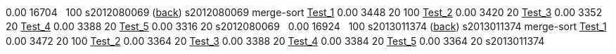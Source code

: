 0.00
16704
 
100
s2012080069 ([back](#menu-person-list))
s2012080069
merge-sort
[Test\_1](#cases-merge-sort.Test_1)
0.00
3448
20
100
[Test\_2](#cases-merge-sort.Test_2)
0.00
3420
20
[Test\_3](#cases-merge-sort.Test_3)
0.00
3352
20
[Test\_4](#cases-merge-sort.Test_4)
0.00
3388
20
[Test\_5](#cases-merge-sort.Test_5)
0.00
3316
20
s2012080069
 
0.00
16924
 
100
s2013011374 ([back](#menu-person-list))
s2013011374
merge-sort
[Test\_1](#cases-merge-sort.Test_1)
0.00
3472
20
100
[Test\_2](#cases-merge-sort.Test_2)
0.00
3364
20
[Test\_3](#cases-merge-sort.Test_3)
0.00
3388
20
[Test\_4](#cases-merge-sort.Test_4)
0.00
3384
20
[Test\_5](#cases-merge-sort.Test_5)
0.00
3364
20
s2013011374
 